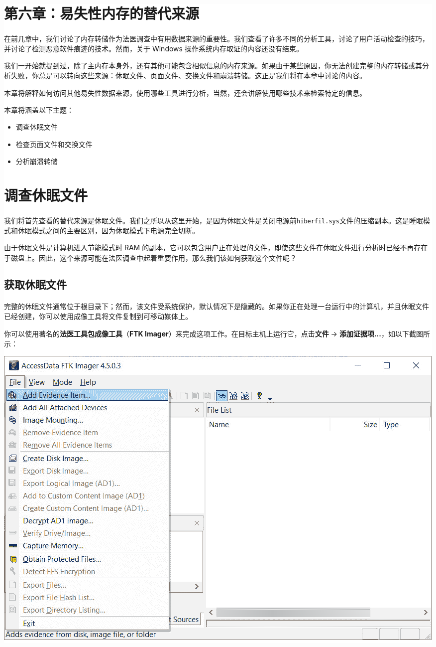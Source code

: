 # 第六章：易失性内存的替代来源

在前几章中，我们讨论了内存转储作为法医调查中有用数据来源的重要性。我们查看了许多不同的分析工具，讨论了用户活动检查的技巧，并讨论了检测恶意软件痕迹的技术。然而，关于 Windows 操作系统内存取证的内容还没有结束。

我们一开始就提到过，除了主内存本身外，还有其他可能包含相似信息的内存来源。如果由于某些原因，你无法创建完整的内存转储或其分析失败，你总是可以转向这些来源：休眠文件、页面文件、交换文件和崩溃转储。这正是我们将在本章中讨论的内容。

本章将解释如何访问其他易失性数据来源，使用哪些工具进行分析，当然，还会讲解使用哪些技术来检索特定的信息。

本章将涵盖以下主题：

+   调查休眠文件

+   检查页面文件和交换文件

+   分析崩溃转储

# 调查休眠文件

我们将首先查看的替代来源是休眠文件。我们之所以从这里开始，是因为休眠文件是关闭电源前`hiberfil.sys`文件的压缩副本。这是睡眠模式和休眠模式之间的主要区别，因为休眠模式下电源完全切断。

由于休眠文件是计算机进入节能模式时 RAM 的副本，它可以包含用户正在处理的文件，即使这些文件在休眠文件进行分析时已经不再存在于磁盘上。因此，这个来源可能在法医调查中起着重要作用，那么我们该如何获取这个文件呢？

## 获取休眠文件

完整的休眠文件通常位于根目录下；然而，该文件受系统保护，默认情况下是隐藏的。如果你正在处理一台运行中的计算机，并且休眠文件已经创建，你可以使用成像工具将文件复制到可移动媒体上。

你可以使用著名的**法医工具包成像工具**（**FTK Imager**）来完成这项工作。在目标主机上运行它，点击**文件** -> **添加证据项...**，如以下截图所示：

![图 6.1 – FTK Imager 的添加证据项选项](img/Figure_6.1_B17056.jpg)
